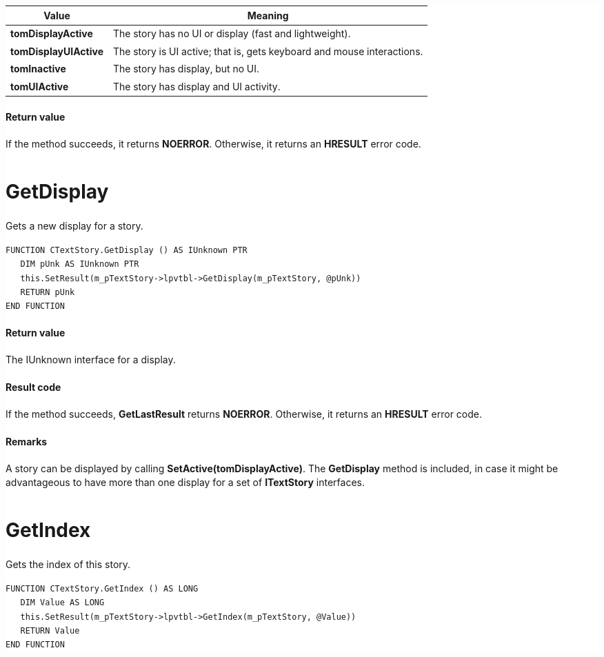 | Value | Meaning |
| ----- | ------- |
| **tomDisplayActive** | The story has no UI or display (fast and lightweight). |
| **tomDisplayUIActive** | The story is UI active; that is, gets keyboard and mouse interactions. |
| **tomInactive** | The story has display, but no UI. |
| **tomUIActive** | The story has display and UI activity. |

#### Return value

If the method succeeds, it returns **NOERROR**. Otherwise, it returns an **HRESULT** error code.


# <a name="GetDisplay"></a>GetDisplay

Gets a new display for a story.

```
FUNCTION CTextStory.GetDisplay () AS IUnknown PTR
   DIM pUnk AS IUnknown PTR
   this.SetResult(m_pTextStory->lpvtbl->GetDisplay(m_pTextStory, @pUnk))
   RETURN pUnk
END FUNCTION
```

#### Return value

The IUnknown interface for a display.

#### Result code

If the method succeeds, **GetLastResult** returns **NOERROR**. Otherwise, it returns an **HRESULT** error code.

#### Remarks

A story can be displayed by calling **SetActive(tomDisplayActive)**. The **GetDisplay** method is included, in case it might be advantageous to have more than one display for a set of **ITextStory** interfaces.


# <a name="GetIndex"></a>GetIndex

Gets the index of this story.

```
FUNCTION CTextStory.GetIndex () AS LONG
   DIM Value AS LONG
   this.SetResult(m_pTextStory->lpvtbl->GetIndex(m_pTextStory, @Value))
   RETURN Value
END FUNCTION
```
